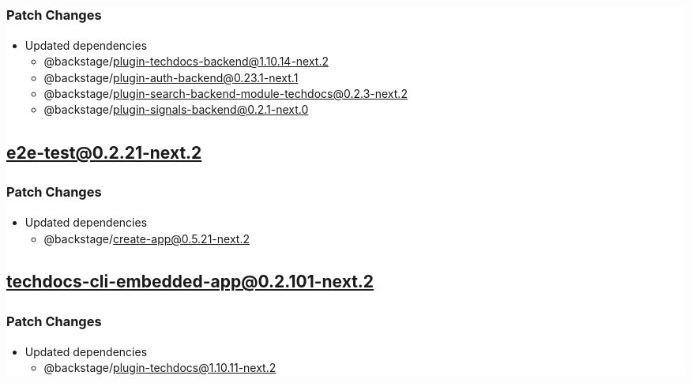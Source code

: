 ### Patch Changes

- Updated dependencies
  - @backstage/plugin-techdocs-backend@1.10.14-next.2
  - @backstage/plugin-auth-backend@0.23.1-next.1
  - @backstage/plugin-search-backend-module-techdocs@0.2.3-next.2
  - @backstage/plugin-signals-backend@0.2.1-next.0

## e2e-test@0.2.21-next.2

### Patch Changes

- Updated dependencies
  - @backstage/create-app@0.5.21-next.2

## techdocs-cli-embedded-app@0.2.101-next.2

### Patch Changes

- Updated dependencies
  - @backstage/plugin-techdocs@1.10.11-next.2
